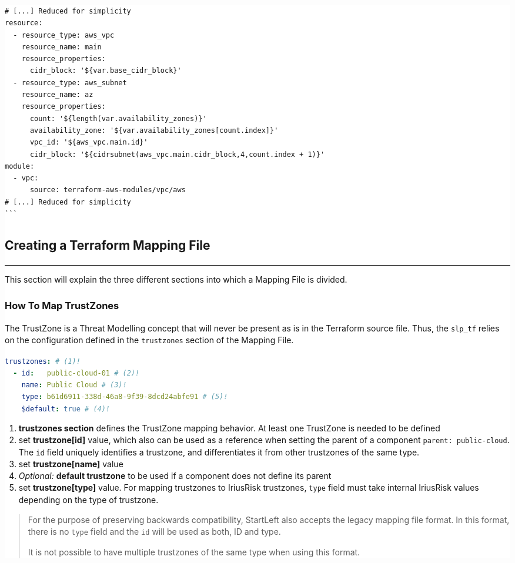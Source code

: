     # [...] Reduced for simplicity
    resource:
      - resource_type: aws_vpc
        resource_name: main
        resource_properties:
          cidr_block: '${var.base_cidr_block}'
      - resource_type: aws_subnet
        resource_name: az
        resource_properties:
          count: '${length(var.availability_zones)}'
          availability_zone: '${var.availability_zones[count.index]}'
          vpc_id: '${aws_vpc.main.id}'
          cidr_block: '${cidrsubnet(aws_vpc.main.cidr_block,4,count.index + 1)}'
    module:
      - vpc:
          source: terraform-aws-modules/vpc/aws
    # [...] Reduced for simplicity 
    ```
    
## Creating a Terraform Mapping File

--- 
This section will explain the three different sections into which a Mapping File is divided.

### How To Map TrustZones
The TrustZone is a Threat Modelling concept that will never be present as is in the Terraform
source file. Thus, the `slp_tf` relies on the configuration defined in the `trustzones` section of the Mapping File. 
```yaml
trustzones: # (1)!
  - id:   public-cloud-01 # (2)!
    name: Public Cloud # (3)!
    type: b61d6911-338d-46a8-9f39-8dcd24abfe91 # (5)!
    $default: true # (4)!
```

1. **trustzones section** defines the TrustZone mapping behavior. At least one TrustZone is needed to be defined
2. set **trustzone[id]** value, which also can be used as a reference when setting the parent of a component `parent: public-cloud`. The `id` field uniquely identifies a trustzone, and differentiates it from other trustzones of the same type.
3. set **trustzone[name]** value
4. *Optional:* **default trustzone** to be used if a component does not define its parent
5. set **trustzone[type]** value. For mapping trustzones to IriusRisk trustzones, `type` field must take internal IriusRisk values depending on the type of trustzone.

>For the purpose of preserving backwards compatibility, StartLeft also accepts the legacy mapping file format.
> In this format, there is no `type` field and the `id` will be used as both, ID and type.
>
>It is not possible to have multiple trustzones of the same type when using this format.
